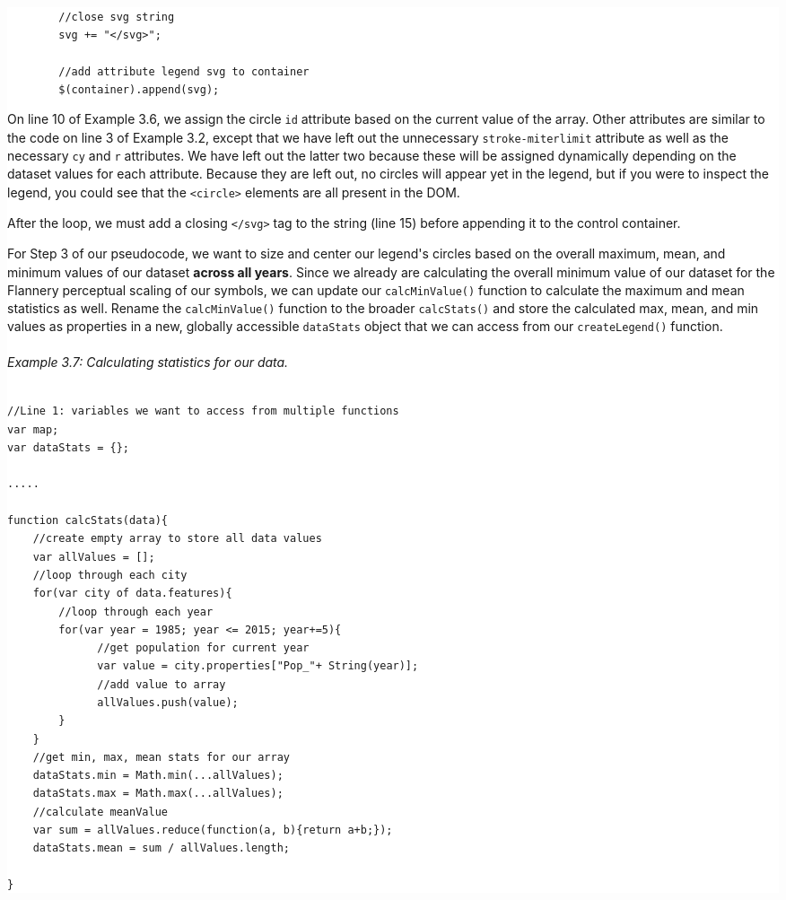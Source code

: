             //close svg string
            svg += "</svg>";
    
            //add attribute legend svg to container
            $(container).append(svg);


On line 10 of Example 3.6, we assign the circle `id` attribute based on the current value of the array. Other attributes are similar to the code on line 3 of Example 3.2, except that we have left out the unnecessary `stroke-miterlimit` attribute as well as the necessary `cy` and `r` attributes. We have left out the latter two because these will be assigned dynamically depending on the dataset values for each attribute. Because they are left out, no circles will appear yet in the legend, but if you were to inspect the legend, you could see that the `<circle>` elements are all present in the DOM.

After the loop, we must add a closing `</svg>` tag to the string (line 15) before appending it to the control container.

For Step 3 of our pseudocode, we want to size and center our legend's circles based on the overall maximum, mean, and minimum values of our dataset **across all years**. Since we already are calculating the overall minimum value of our dataset for the Flannery perceptual scaling of our symbols, we can update our `calcMinValue()` function to calculate the maximum and mean statistics as well. Rename the `calcMinValue()` function to the broader `calcStats()` and store the calculated max, mean, and min values as properties in a new, globally accessible `dataStats` object that we can access from our `createLegend()` function.

###### Example 3.7: Calculating statistics for our data.

    //Line 1: variables we want to access from multiple functions  
    var map;  
    var dataStats = {};  
    
    .....  
    
    function calcStats(data){
        //create empty array to store all data values
        var allValues = [];
        //loop through each city
        for(var city of data.features){
            //loop through each year
            for(var year = 1985; year <= 2015; year+=5){
                  //get population for current year
                  var value = city.properties["Pop_"+ String(year)];
                  //add value to array
                  allValues.push(value);
            }
        }
        //get min, max, mean stats for our array
        dataStats.min = Math.min(...allValues);
        dataStats.max = Math.max(...allValues);
        //calculate meanValue
        var sum = allValues.reduce(function(a, b){return a+b;});
        dataStats.mean = sum / allValues.length;
    
    }    
      